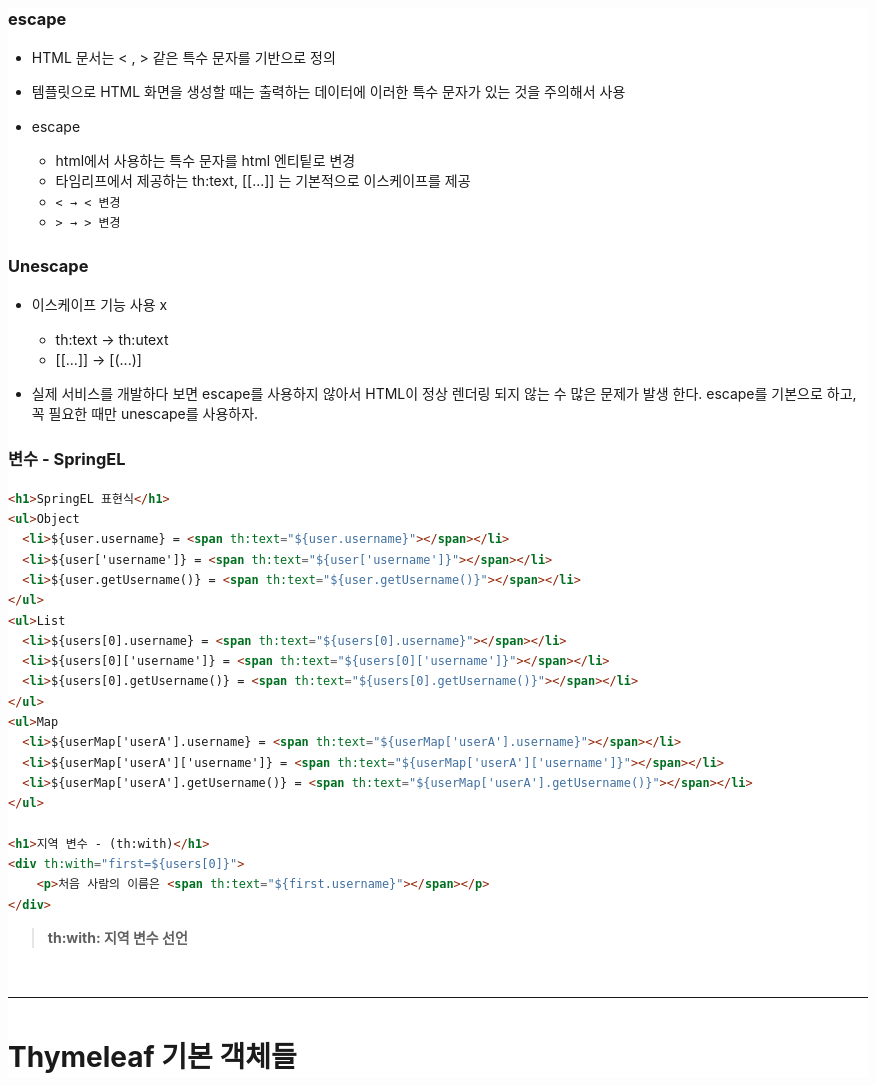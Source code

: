 ### escape

- HTML 문서는 < , > 같은 특수 문자를 기반으로 정의
- 템플릿으로 HTML 화면을 생성할 때는 출력하는 데이터에 이러한 특수 문자가 있는 것을 주의해서 사용
  
- escape
  - html에서 사용하는 특수 문자를 html 엔티팉로 변경
  - 타임리프에서 제공하는 th:text, [[...]] 는 기본적으로 이스케이프를 제공
  - <code>< → &lt; 변경</code> 
  - <code>> → &gt; 변경</code>

### Unescape

- 이스케이프 기능 사용 x
  - th:text → th:utext
  - [[...]] → [(...)]
  
- 실제 서비스를 개발하다 보면 escape를 사용하지 않아서 HTML이 정상 렌더링 되지 않는 수 많은 문제가 발생
한다. escape를 기본으로 하고, 꼭 필요한 때만 unescape를 사용하자. 

### 변수 - SpringEL

```html
<h1>SpringEL 표현식</h1>
<ul>Object
  <li>${user.username} = <span th:text="${user.username}"></span></li>
  <li>${user['username']} = <span th:text="${user['username']}"></span></li>
  <li>${user.getUsername()} = <span th:text="${user.getUsername()}"></span></li>
</ul>
<ul>List
  <li>${users[0].username} = <span th:text="${users[0].username}"></span></li>
  <li>${users[0]['username']} = <span th:text="${users[0]['username']}"></span></li>
  <li>${users[0].getUsername()} = <span th:text="${users[0].getUsername()}"></span></li>
</ul>
<ul>Map
  <li>${userMap['userA'].username} = <span th:text="${userMap['userA'].username}"></span></li>
  <li>${userMap['userA']['username']} = <span th:text="${userMap['userA']['username']}"></span></li>
  <li>${userMap['userA'].getUsername()} = <span th:text="${userMap['userA'].getUsername()}"></span></li>
</ul>

<h1>지역 변수 - (th:with)</h1>
<div th:with="first=${users[0]}">
    <p>처음 사람의 이름은 <span th:text="${first.username}"></span></p>
</div>
```
> **th:with: 지역 변수 선언**  

<br/>
<hr>

# Thymeleaf 기본 객체들
